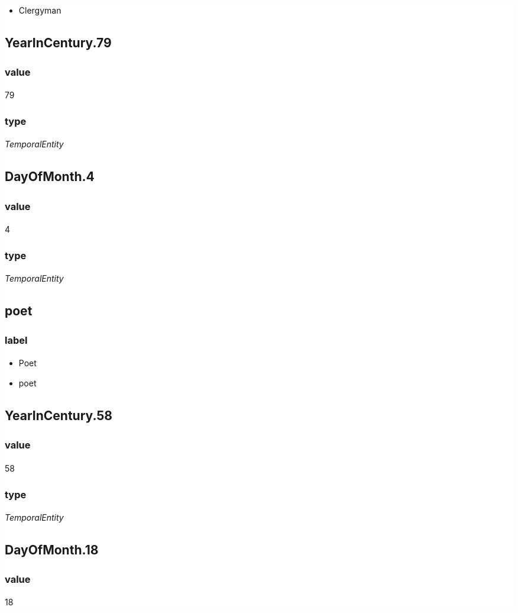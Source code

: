  - Clergyman

## YearInCentury.79

### value


79

### type


*TemporalEntity*

## DayOfMonth.4

### value


4

### type


*TemporalEntity*

## poet

### label

 - Poet

 - poet

## YearInCentury.58

### value


58

### type


*TemporalEntity*

## DayOfMonth.18

### value


18
